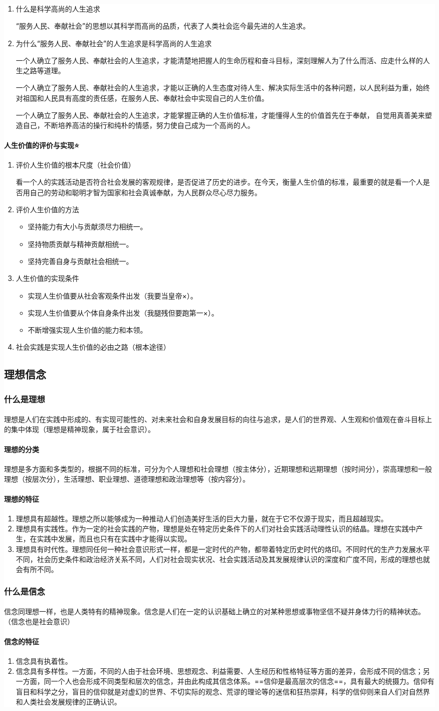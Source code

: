 1. 什么是科学高尚的人生追求

   “服务人民、奉献社会”的思想以其科学而高尚的品质，代表了人类社会迄今最先进的人生追求。

2. 为什么“服务人民、奉献社会”的人生追求是科学高尚的人生追求

   一个人确立了服务人民、奉献社会的人生追求，才能清楚地把握人的生命历程和奋斗目标，深刻理解人为了什么而活、应走什么样的人生之路等道理。

   一个人确立了服务人民、奉献社会的人生追求，才能以正确的人生态度对待人生、解决实际生活中的各种问题，以人民利益为重，始终对祖国和人民具有高度的责任感，在服务人民、奉献社会中实现自己的人生价值。

   一个人确立了服务人民、奉献社会的人生追求，才能掌握正确的人生价值标准，才能懂得人生的价值首先在于奉献， 自觉用真善美来塑造自己，不断培养高洁的操行和纯朴的情感，努力使自己成为一个高尚的人。

#### 人生价值的评价与实现⭐

1. 评价人生价值的根本尺度（社会价值）

   看一个人的实践活动是否符合社会发展的客观规律，是否促进了历史的进步。在今天，衡量人生价值的标准，最重要的就是看一个人是否用自己的劳动和聪明才智为国家和社会真诚奉献，为人民群众尽心尽力服务。

2. 评价人生价值的方法

   - 坚持能力有大小与贡献须尽力相统一。

   - 坚持物质贡献与精神贡献相统一。
   - 坚持完善自身与贡献社会相统一。

3. 人生价值的实现条件

   - 实现人生价值要从社会客观条件出发（我要当皇帝×）。

   - 实现人生价值要从个体自身条件出发（我腿残但要跑第一×）。

   - 不断增强实现人生价值的能力和本领。

4. 社会实践是实现人生价值的必由之路（根本途径） 

## 理想信念

### 什么是理想

理想是人们在实践中形成的、有实现可能性的、对未来社会和自身发展目标的向往与追求，是人们的世界观、人生观和价值观在奋斗目标上的集中体现（理想是精神现象，属于社会意识）。

#### 理想的分类

理想是多方面和多类型的，根据不同的标准，可分为个人理想和社会理想（按主体分），近期理想和远期理想（按时间分），崇高理想和一般理想（按层次分），生活理想、职业理想、道德理想和政治理想等（按内容分）。

#### 理想的特征

1. 理想具有超越性。理想之所以能够成为一种推动人们创造美好生活的巨大力量，就在于它不仅源于现实，而且超越现实。
2. 理想具有实践性。作为一定的社会实践的产物，理想是处在特定历史条件下的人们对社会实践活动理性认识的结晶。理想在实践中产生，在实践中发展，而且也只有在实践中才能得以实现。
3. 理想具有时代性。理想同任何一种社会意识形式一样，都是一定时代的产物，都带着特定历史时代的烙印。不同时代的生产力发展水平不同，社会历史条件和政治经济关系不同，人们对社会现实状况、社会实践活动及其发展规律认识的深度和广度不同，形成的理想也就会有所不同。

### 什么是信念

信念同理想一样，也是人类特有的精神现象。信念是人们在一定的认识基础上确立的对某种思想或事物坚信不疑并身体力行的精神状态。（信念也是社会意识）

#### 信念的特征

1. 信念具有执着性。
2. 信念具有多样性。一方面，不同的人由于社会环境、思想观念、利益需要、人生经历和性格特征等方面的差异，会形成不同的信念；另一方面，同一个人也会形成不同类型和层次的信念，并由此构成其信念体系。==信仰是最高层次的信念==，具有最大的统摄力。信仰有盲目和科学之分，盲目的信仰就是对虚幻的世界、不切实际的观念、荒谬的理论等的迷信和狂热崇拜，科学的信仰则来自人们对自然界和人类社会发展规律的正确认识。
